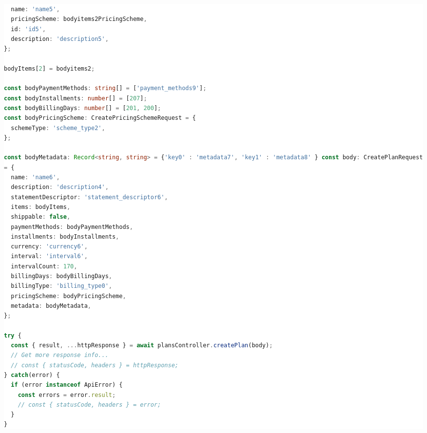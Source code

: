 ```ts
  name: 'name5',
  pricingScheme: bodyitems2PricingScheme,
  id: 'id5',
  description: 'description5',
};

bodyItems[2] = bodyitems2;

const bodyPaymentMethods: string[] = ['payment_methods9'];
const bodyInstallments: number[] = [207];
const bodyBillingDays: number[] = [201, 200];
const bodyPricingScheme: CreatePricingSchemeRequest = {
  schemeType: 'scheme_type2',
};

const bodyMetadata: Record<string, string> = {'key0' : 'metadata7', 'key1' : 'metadata8' } const body: CreatePlanRequest = {
  name: 'name6',
  description: 'description4',
  statementDescriptor: 'statement_descriptor6',
  items: bodyItems,
  shippable: false,
  paymentMethods: bodyPaymentMethods,
  installments: bodyInstallments,
  currency: 'currency6',
  interval: 'interval6',
  intervalCount: 170,
  billingDays: bodyBillingDays,
  billingType: 'billing_type0',
  pricingScheme: bodyPricingScheme,
  metadata: bodyMetadata,
};

try {
  const { result, ...httpResponse } = await plansController.createPlan(body);
  // Get more response info...
  // const { statusCode, headers } = httpResponse;
} catch(error) {
  if (error instanceof ApiError) {
    const errors = error.result;
    // const { statusCode, headers } = error;
  }
}
```

